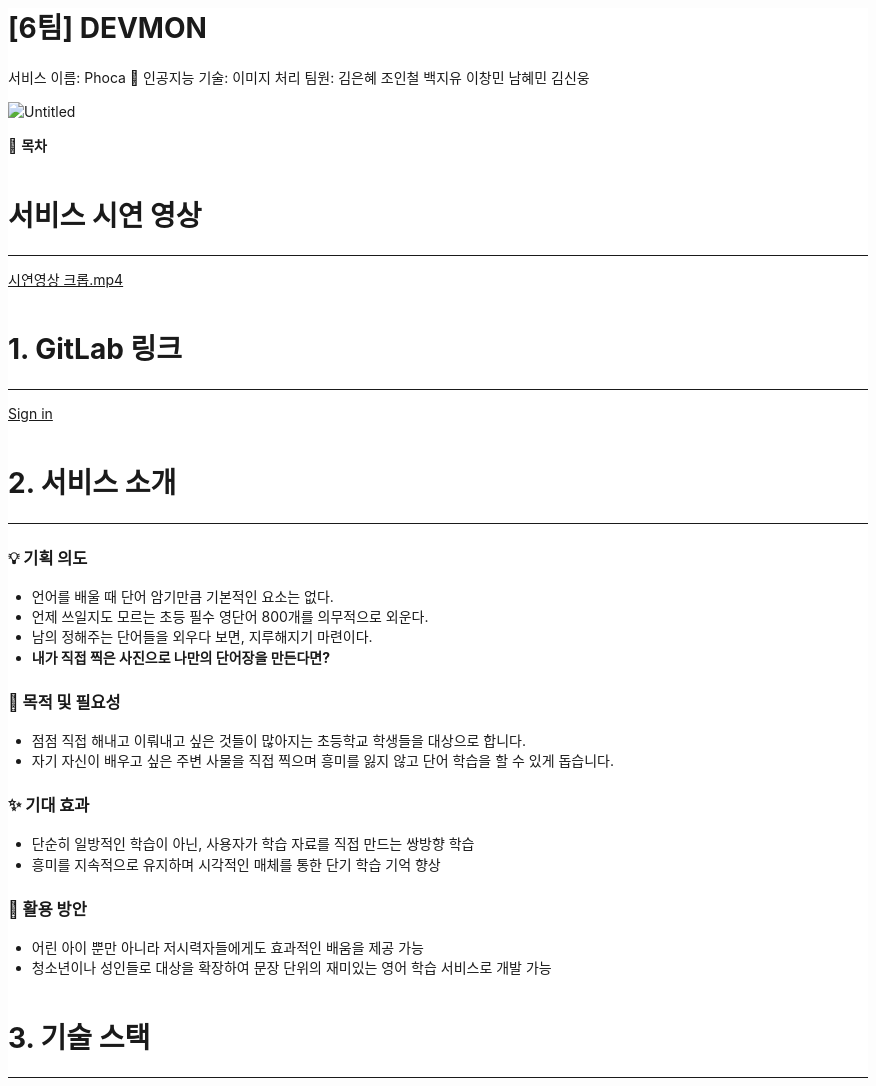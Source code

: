 # [6팀] DEVMON

서비스 이름: Phoca 🦭
인공지능 기술: 이미지 처리
팀원: 김은혜 조인철 백지유 이창민 남혜민 김신웅

![Untitled](%5B6%E1%84%90%E1%85%B5%E1%86%B7%5D%20DEVMON%209bdeb5b2a72b4e8f85ec6bb49543b0c3/Untitled.png)

📝 **목차**

# 서비스 시연 영상

---

[시연영상 크롭.mp4](%5B6%E1%84%90%E1%85%B5%E1%86%B7%5D%20DEVMON%209bdeb5b2a72b4e8f85ec6bb49543b0c3/%EC%8B%9C%EC%97%B0%EC%98%81%EC%83%81_%ED%81%AC%EB%A1%AD.mp4)

# 1. GitLab 링크

---

[Sign in](https://kdt-gitlab.elice.io/ai_track/class_04/ai_project/team6/ai-project)

# 2. 서비스 소개

---

### 💡 기획 의도

- 언어를 배울 때 단어 암기만큼 기본적인 요소는 없다.
- 언제 쓰일지도 모르는 초등 필수 영단어 800개를 의무적으로 외운다.
- 남의 정해주는 단어들을 외우다 보면, 지루해지기 마련이다.
- **내가 직접 찍은 사진으로 나만의 단어장을 만든다면?**

### 📍 목적 및 필요성

- 점점 직접 해내고 이뤄내고 싶은 것들이 많아지는 초등학교 학생들을 대상으로 합니다.
- 자기 자신이 배우고 싶은 주변 사물을 직접 찍으며 흥미를 잃지 않고 단어 학습을 할 수 있게 돕습니다.

### ✨ 기대 효과

- 단순히 일방적인 학습이 아닌, 사용자가 학습 자료를 직접 만드는 쌍방향 학습
- 흥미를 지속적으로 유지하며 시각적인 매체를 통한 단기 학습 기억 향상

### 🎈 활용 방안

- 어린 아이 뿐만 아니라 저시력자들에게도 효과적인 배움을 제공 가능
- 청소년이나 성인들로 대상을 확장하여 문장 단위의 재미있는 영어 학습 서비스로 개발 가능

# 3. 기술 스택

---